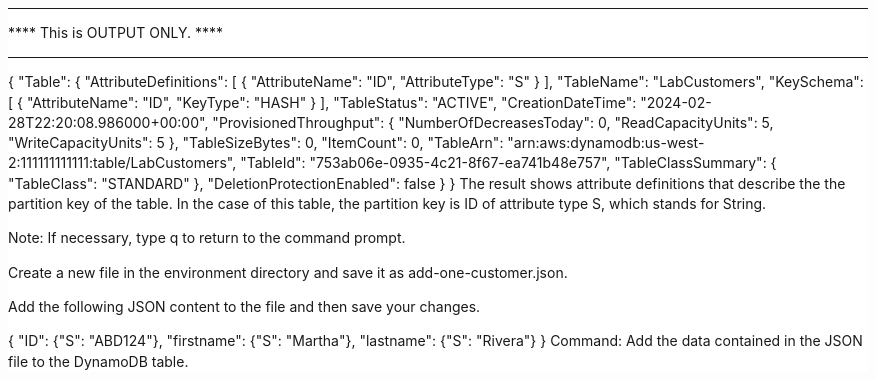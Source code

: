 
******************************
**** This is OUTPUT ONLY. ****
******************************

{
"Table": {
    "AttributeDefinitions": [
        {
            "AttributeName": "ID",
            "AttributeType": "S"
        }
    ],
    "TableName": "LabCustomers",
    "KeySchema": [
        {
            "AttributeName": "ID",
            "KeyType": "HASH"
        }
    ],
    "TableStatus": "ACTIVE",
    "CreationDateTime": "2024-02-28T22:20:08.986000+00:00",
    "ProvisionedThroughput": {
        "NumberOfDecreasesToday": 0,
        "ReadCapacityUnits": 5,
        "WriteCapacityUnits": 5
    },
    "TableSizeBytes": 0,
    "ItemCount": 0,
    "TableArn": "arn:aws:dynamodb:us-west-2:111111111111:table/LabCustomers",
    "TableId": "753ab06e-0935-4c21-8f67-ea741b48e757",
    "TableClassSummary": {
        "TableClass": "STANDARD"
    },
    "DeletionProtectionEnabled": false
    }
}
The result shows attribute definitions that describe the the partition key of the table. In the case of this table, the partition key is ID of attribute type S, which stands for String.

 Note: If necessary, type q to return to the command prompt.

Create a new file in the environment directory and save it as add-one-customer.json.

Add the following JSON content to the file and then save your changes.


{
    "ID": {"S": "ABD124"},
    "firstname": {"S": "Martha"},
    "lastname": {"S": "Rivera"}
}
 Command: Add the data contained in the JSON file to the DynamoDB table.
